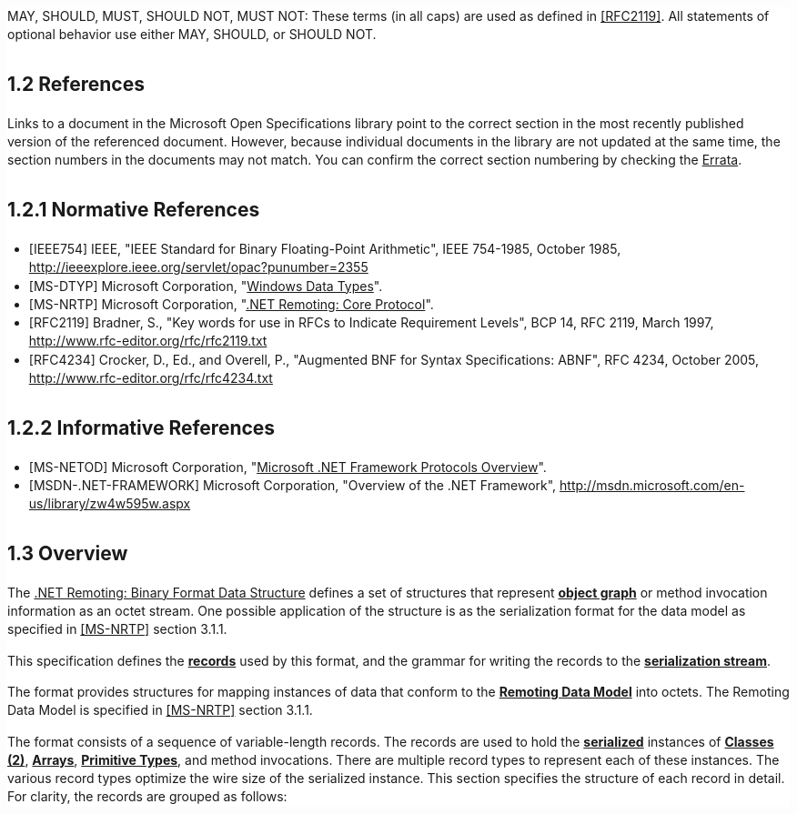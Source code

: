 MAY, SHOULD, MUST, SHOULD NOT, MUST NOT: These terms (in all caps) are used as defined in [[RFC2119]](#121-normative-references). All statements of optional behavior use either MAY, SHOULD, or SHOULD NOT.

## 1.2 References

Links to a document in the Microsoft Open Specifications library point to the correct section in the most recently published version of the referenced document. However, because individual documents in the library are not updated at the same time, the section numbers in the documents may not match. You can confirm the correct section numbering by checking the [Errata](https://learn.microsoft.com/en-us/openspecs/main/ms-openspeclp/). 

## 1.2.1 Normative References

- [IEEE754] IEEE, "IEEE Standard for Binary Floating-Point Arithmetic", IEEE 754-1985, October 1985, http://ieeexplore.ieee.org/servlet/opac?punumber=2355
- [MS-DTYP] Microsoft Corporation, "[Windows Data Types](https://learn.microsoft.com/en-us/openspecs/windows_protocols/ms-dtyp)". 
- [MS-NRTP] Microsoft Corporation, "[.NET Remoting: Core Protocol](https://learn.microsoft.com/en-us/openspecs/windows_protocols/ms-nrtp)". 
- [RFC2119] Bradner, S., "Key words for use in RFCs to Indicate Requirement Levels", BCP 14, RFC 2119, March 1997, http://www.rfc-editor.org/rfc/rfc2119.txt 
- [RFC4234] Crocker, D., Ed., and Overell, P., "Augmented BNF for Syntax Specifications: ABNF", RFC 4234, October 2005, http://www.rfc-editor.org/rfc/rfc4234.txt

## 1.2.2 Informative References

- [MS-NETOD] Microsoft Corporation, "[Microsoft .NET Framework Protocols Overview](https://learn.microsoft.com/en-us/openspecs/windows_protocols/ms-netod/)". 
- [MSDN-.NET-FRAMEWORK] Microsoft Corporation, "Overview of the .NET Framework", http://msdn.microsoft.com/en-us/library/zw4w595w.aspx

## 1.3 Overview

The [.NET Remoting: Binary Format Data Structure](#1-introduction) defines a set of structures that represent **[object graph](#object-graph)** or method invocation information as an octet stream. One possible application of the structure is as the serialization format for the data model as specified in [[MS-NRTP]](https://learn.microsoft.com/en-us/openspecs/windows_protocols/ms-nrtp) section 3.1.1. 

This specification defines the **[records](#record)** used by this format, and the grammar for writing the records to the **[serialization stream](#serialization-stream)**. 

The format provides structures for mapping instances of data that conform to the **[Remoting Data Model](#remoting-data-model)** into octets. The Remoting Data Model is specified in [[MS-NRTP]](https://learn.microsoft.com/en-us/openspecs/windows_protocols/ms-nrtp) section 3.1.1. 

The format consists of a sequence of variable-length records. The records are used to hold the **[serialized](#serialize)** instances of **[Classes (2)](#class)**, **[Arrays](#array)**, **[Primitive Types](#primitive-type)**, and method invocations. There are multiple record types to represent each of these instances. The various record types optimize the wire size of the serialized instance. This section specifies the structure of each record in detail. For clarity, the records are grouped as follows:
